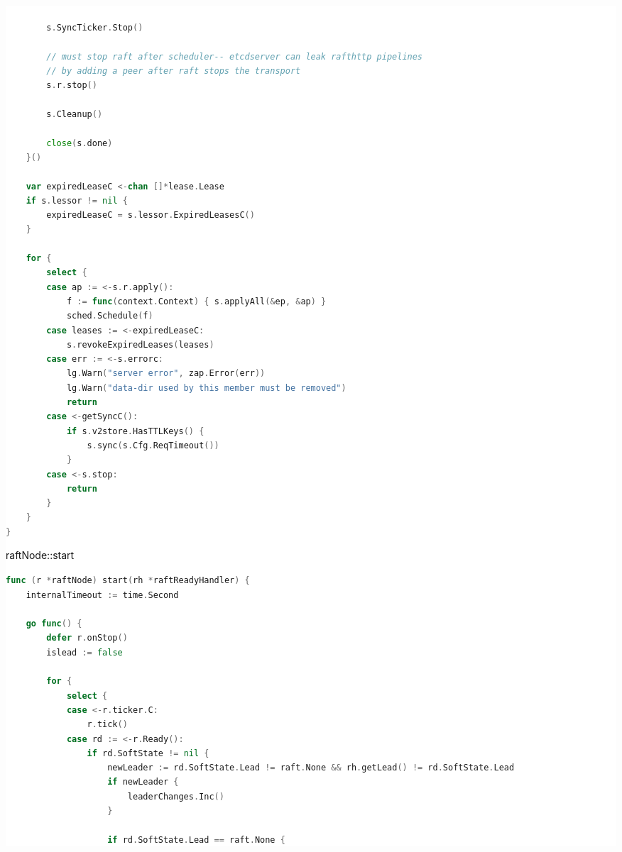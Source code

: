 ```go

        s.SyncTicker.Stop()

        // must stop raft after scheduler-- etcdserver can leak rafthttp pipelines
        // by adding a peer after raft stops the transport
        s.r.stop()

        s.Cleanup()

        close(s.done)
    }()

    var expiredLeaseC <-chan []*lease.Lease
    if s.lessor != nil {
        expiredLeaseC = s.lessor.ExpiredLeasesC()
    }

    for {
        select {
        case ap := <-s.r.apply():
            f := func(context.Context) { s.applyAll(&ep, &ap) }
            sched.Schedule(f)
        case leases := <-expiredLeaseC:
            s.revokeExpiredLeases(leases)
        case err := <-s.errorc:
            lg.Warn("server error", zap.Error(err))
            lg.Warn("data-dir used by this member must be removed")
            return
        case <-getSyncC():
            if s.v2store.HasTTLKeys() {
                s.sync(s.Cfg.ReqTimeout())
            }
        case <-s.stop:
            return
        }
    }
}
```





raftNode::start

```go
func (r *raftNode) start(rh *raftReadyHandler) {
	internalTimeout := time.Second

	go func() {
		defer r.onStop()
		islead := false

		for {
			select {
			case <-r.ticker.C:
				r.tick()
			case rd := <-r.Ready():
				if rd.SoftState != nil {
					newLeader := rd.SoftState.Lead != raft.None && rh.getLead() != rd.SoftState.Lead
					if newLeader {
						leaderChanges.Inc()
					}

					if rd.SoftState.Lead == raft.None {
```